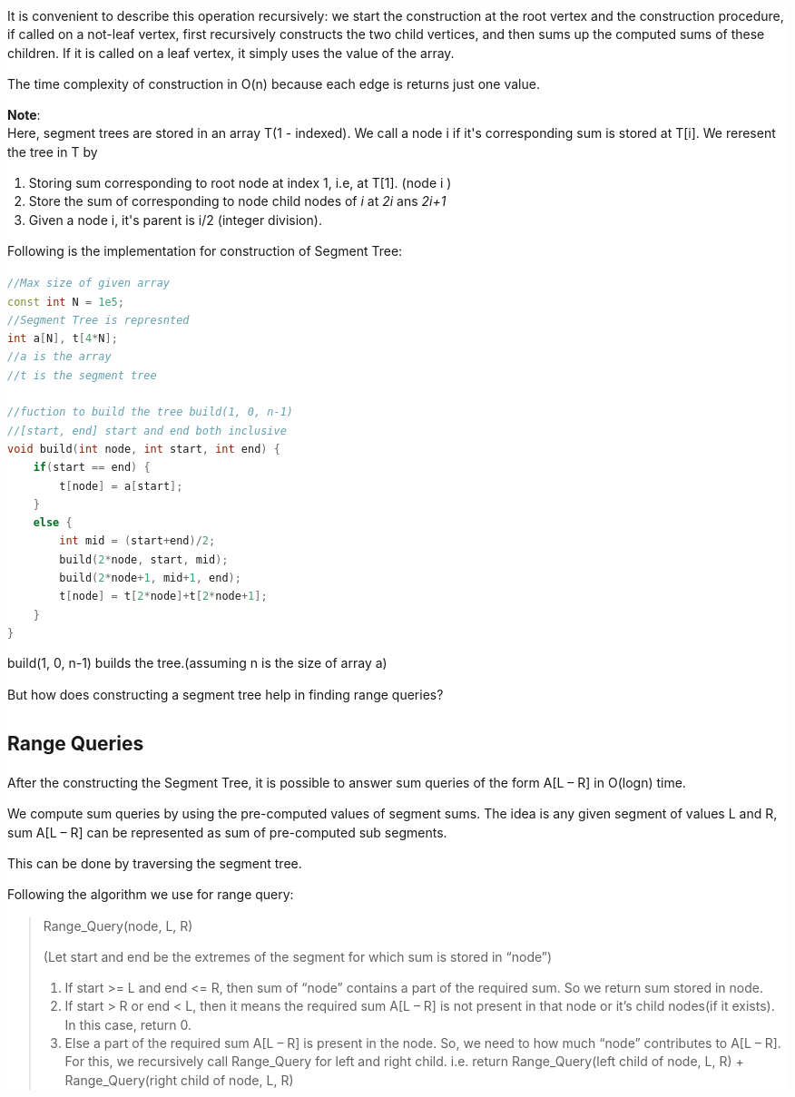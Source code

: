 It is convenient to describe this operation recursively: we start the construction at the root vertex and the construction procedure, if called on a not-leaf vertex, first recursively constructs the two child vertices, and then sums up the computed sums of these children. If it is called on a leaf vertex, it simply uses the value of the array.

The time complexity of construction in O(n) because each edge is returns just one value.

**Note**:  
Here, segment trees are stored in an array T(1 - indexed). We call a node i if it's corresponding sum is stored at T[i]. We reresent the tree in T by  
1. Storing sum corresponding to root node at index 1, i.e, at  T[1]. (node i )
2. Store the sum of corresponding to node child nodes of _i_ at _2i_ ans _2i+1_
3. Given a node i, it's parent is i/2 (integer division). 

Following is the implementation for construction of Segment Tree:

```cpp
//Max size of given array
const int N = 1e5;
//Segment Tree is represnted
int a[N], t[4*N]; 
//a is the array
//t is the segment tree

//fuction to build the tree build(1, 0, n-1)
//[start, end] start and end both inclusive
void build(int node, int start, int end) {
	if(start == end) {
		t[node] = a[start];
	}
	else {
		int mid = (start+end)/2;
		build(2*node, start, mid);
		build(2*node+1, mid+1, end);
		t[node] = t[2*node]+t[2*node+1];
	}
}
```
build(1, 0, n-1) builds the tree.(assuming n is the size of array a)

But how does constructing a segment tree help in finding range queries?

## Range Queries

After the constructing the Segment Tree, it is possible to answer sum queries of the form A[L – R] in O(logn) time.

We compute sum queries by using the pre-computed values of segment sums. The idea is any given segment of values L and R, sum A[L – R] can be represented as sum of pre-computed sub segments.

This can be done by traversing the segment tree.

Following the algorithm we use for range query: 

>Range_Query(node, L, R)
>
>(Let start and end be the extremes of the segment for which sum is stored in “node”)	  
>    1. If start >= L and end <= R, then sum of “node” contains a part of the required sum. So we return sum stored in node. 
>    2. If start > R or end < L, then it means the required sum A[L – R] is not present in that node or it’s child nodes(if it exists). In this case, return 0.
>    3. Else a part of the required sum A[L – R] is present in the node. So, we need to how much “node” contributes to A[L – R]. For this, we recursively call Range_Query for left and right child. i.e.
           return Range_Query(left child of node, L, R) + Range_Query(right child of node, L, R)
